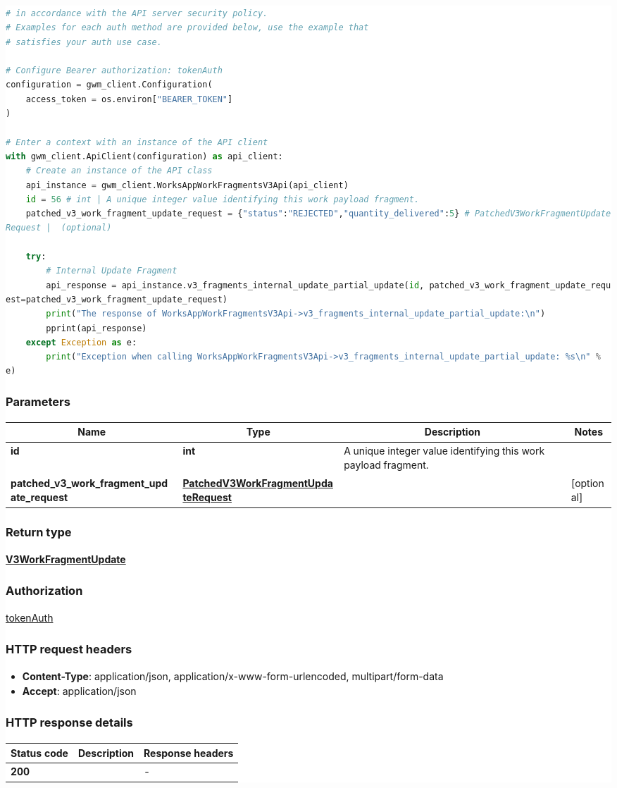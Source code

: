 ```python
# in accordance with the API server security policy.
# Examples for each auth method are provided below, use the example that
# satisfies your auth use case.

# Configure Bearer authorization: tokenAuth
configuration = gwm_client.Configuration(
    access_token = os.environ["BEARER_TOKEN"]
)

# Enter a context with an instance of the API client
with gwm_client.ApiClient(configuration) as api_client:
    # Create an instance of the API class
    api_instance = gwm_client.WorksAppWorkFragmentsV3Api(api_client)
    id = 56 # int | A unique integer value identifying this work payload fragment.
    patched_v3_work_fragment_update_request = {"status":"REJECTED","quantity_delivered":5} # PatchedV3WorkFragmentUpdateRequest |  (optional)

    try:
        # Internal Update Fragment
        api_response = api_instance.v3_fragments_internal_update_partial_update(id, patched_v3_work_fragment_update_request=patched_v3_work_fragment_update_request)
        print("The response of WorksAppWorkFragmentsV3Api->v3_fragments_internal_update_partial_update:\n")
        pprint(api_response)
    except Exception as e:
        print("Exception when calling WorksAppWorkFragmentsV3Api->v3_fragments_internal_update_partial_update: %s\n" % e)
```



### Parameters

Name | Type | Description  | Notes
------------- | ------------- | ------------- | -------------
 **id** | **int**| A unique integer value identifying this work payload fragment. | 
 **patched_v3_work_fragment_update_request** | [**PatchedV3WorkFragmentUpdateRequest**](PatchedV3WorkFragmentUpdateRequest.md)|  | [optional] 

### Return type

[**V3WorkFragmentUpdate**](V3WorkFragmentUpdate.md)

### Authorization

[tokenAuth](../README.md#tokenAuth)

### HTTP request headers

 - **Content-Type**: application/json, application/x-www-form-urlencoded, multipart/form-data
 - **Accept**: application/json

### HTTP response details
| Status code | Description | Response headers |
|-------------|-------------|------------------|
**200** |  |  -  |
